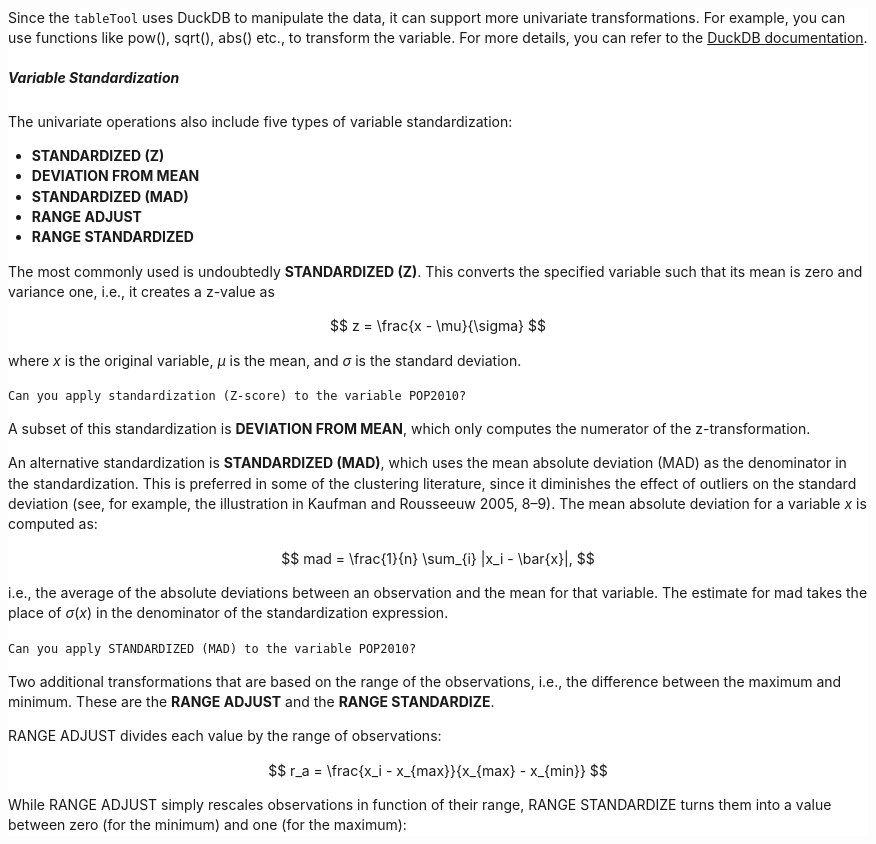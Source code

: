 Since the `tableTool` uses DuckDB to manipulate the data, it can support more univariate transformations. For example, you can use functions like pow(), sqrt(), abs() etc., to transform the variable. For more details, you can refer to the [DuckDB documentation](https://duckdb.org/docs/stable/sql/functions/numeric).

##### Variable Standardization

The univariate operations also include five types of variable standardization:
- **STANDARDIZED (Z)**
- **DEVIATION FROM MEAN**
- **STANDARDIZED (MAD)**
- **RANGE ADJUST**
- **RANGE STANDARDIZED**

The most commonly used is undoubtedly **STANDARDIZED (Z)**. This converts the specified variable such that its mean is zero and variance one, i.e., it creates a z-value as

$$
z = \frac{x - \mu}{\sigma}
$$

where $x$ is the original variable, $\mu$ is the mean, and $\sigma$ is the standard deviation.

```
Can you apply standardization (Z-score) to the variable POP2010?
```

A subset of this standardization is **DEVIATION FROM MEAN**, which only computes the numerator of the z-transformation.

An alternative standardization is **STANDARDIZED (MAD)**, which uses the mean absolute deviation (MAD) as the denominator in the standardization. This is preferred in some of the clustering literature, since it diminishes the effect of outliers on the standard deviation (see, for example, the illustration in Kaufman and Rousseeuw 2005, 8–9). The mean absolute deviation for a variable $x$ is computed as:

$$
mad = \frac{1}{n} \sum_{i} |x_i - \bar{x}|,
$$

i.e., the average of the absolute deviations between an observation and the mean for that variable. The estimate for mad takes the place of $\sigma(x)$ in the denominator of the standardization expression.

```
Can you apply STANDARDIZED (MAD) to the variable POP2010?
```

Two additional transformations that are based on the range of the observations, i.e., the difference between the maximum and minimum. These are the **RANGE ADJUST** and the **RANGE STANDARDIZE**.

RANGE ADJUST divides each value by the range of observations:

$$
r_a = \frac{x_i - x_{max}}{x_{max} - x_{min}}
$$

While RANGE ADJUST simply rescales observations in function of their range, RANGE STANDARDIZE turns them into a value between zero (for the minimum) and one (for the maximum):
